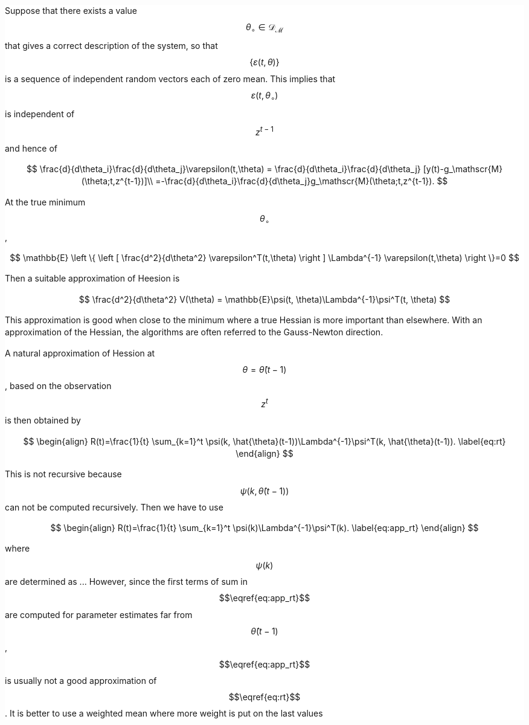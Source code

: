 

Suppose that there exists a value $$\theta_\circ \in \mathcal{D}_\mathscr{M}$$ that gives a correct description of the system, so that $$\{\varepsilon(t, \theta)\}$$ is a sequence of independent random vectors each of zero mean. This implies that $$\varepsilon(t, \theta_\circ)$$ is independent of $$z^{t-1}$$ and hence of 

$$
\frac{d}{d\theta_i}\frac{d}{d\theta_j}\varepsilon(t,\theta) =
\frac{d}{d\theta_i}\frac{d}{d\theta_j} [y(t)-g_\mathscr{M}(\theta;t,z^{t-1})]\\
=-\frac{d}{d\theta_i}\frac{d}{d\theta_j}g_\mathscr{M}(\theta;t,z^{t-1}).
$$

At the true minimum $$\theta_\circ$$,

$$
\mathbb{E} \left \{ 
\left [ \frac{d^2}{d\theta^2}
\varepsilon^T(t,\theta)
\right ]  \Lambda^{-1}  \varepsilon(t,\theta) 
\right \}=0
$$

Then a suitable approximation of Heesion is

$$
\frac{d^2}{d\theta^2} V(\theta) = \mathbb{E}\psi(t, \theta)\Lambda^{-1}\psi^T(t, \theta)
$$

This approximation is good when close to the minimum where a true Hessian is more important than elsewhere. With an approximation of the Hessian, the algorithms are often referred to the Gauss-Newton direction.

A natural approximation of Hession at $$\theta=\hat{\theta}(t-1)$$, based on the observation $$z^{t}$$ is then obtained by 

$$
\begin{align}
R(t)=\frac{1}{t}
\sum_{k=1}^t \psi(k, \hat{\theta}(t-1))\Lambda^{-1}\psi^T(k, \hat{\theta}(t-1)).
\label{eq:rt}
\end{align}
$$



This is not recursive because $$\psi(k, \hat{\theta}(t-1))$$ can not be computed recursively. Then we have to use

$$
\begin{align}
R(t)=\frac{1}{t}
\sum_{k=1}^t \psi(k)\Lambda^{-1}\psi^T(k).
\label{eq:app_rt}
\end{align}
$$

where $$\psi(k)$$ are determined as ...
However, since the first terms of sum in $$\eqref{eq:app_rt}$$ are computed for parameter estimates far from $$\hat{\theta}(t-1)$$, $$\eqref{eq:app_rt}$$ is usually not a good approximation of $$\eqref{eq:rt}$$. It is better to use a weighted mean where more weight is put on the last values
